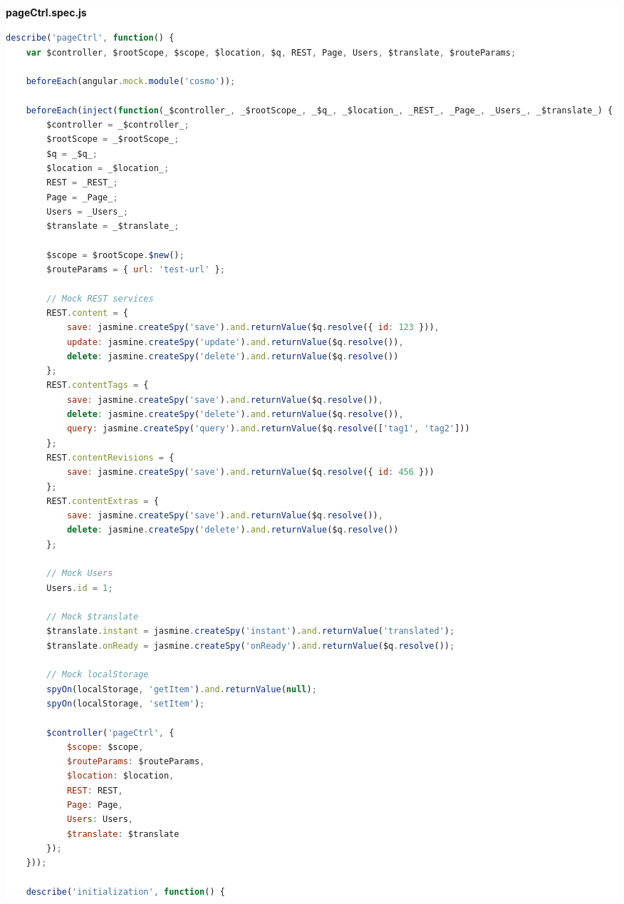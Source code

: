 **pageCtrl.spec.js**
```javascript
describe('pageCtrl', function() {
    var $controller, $rootScope, $scope, $location, $q, REST, Page, Users, $translate, $routeParams;

    beforeEach(angular.mock.module('cosmo'));

    beforeEach(inject(function(_$controller_, _$rootScope_, _$q_, _$location_, _REST_, _Page_, _Users_, _$translate_) {
        $controller = _$controller_;
        $rootScope = _$rootScope_;
        $q = _$q_;
        $location = _$location_;
        REST = _REST_;
        Page = _Page_;
        Users = _Users_;
        $translate = _$translate_;
        
        $scope = $rootScope.$new();
        $routeParams = { url: 'test-url' };
        
        // Mock REST services
        REST.content = {
            save: jasmine.createSpy('save').and.returnValue($q.resolve({ id: 123 })),
            update: jasmine.createSpy('update').and.returnValue($q.resolve()),
            delete: jasmine.createSpy('delete').and.returnValue($q.resolve())
        };
        REST.contentTags = {
            save: jasmine.createSpy('save').and.returnValue($q.resolve()),
            delete: jasmine.createSpy('delete').and.returnValue($q.resolve()),
            query: jasmine.createSpy('query').and.returnValue($q.resolve(['tag1', 'tag2']))
        };
        REST.contentRevisions = {
            save: jasmine.createSpy('save').and.returnValue($q.resolve({ id: 456 }))
        };
        REST.contentExtras = {
            save: jasmine.createSpy('save').and.returnValue($q.resolve()),
            delete: jasmine.createSpy('delete').and.returnValue($q.resolve())
        };

        // Mock Users
        Users.id = 1;

        // Mock $translate
        $translate.instant = jasmine.createSpy('instant').and.returnValue('translated');
        $translate.onReady = jasmine.createSpy('onReady').and.returnValue($q.resolve());
        
        // Mock localStorage
        spyOn(localStorage, 'getItem').and.returnValue(null);
        spyOn(localStorage, 'setItem');
        
        $controller('pageCtrl', {
            $scope: $scope,
            $routeParams: $routeParams,
            $location: $location,
            REST: REST,
            Page: Page,
            Users: Users,
            $translate: $translate
        });
    }));

    describe('initialization', function() {
```